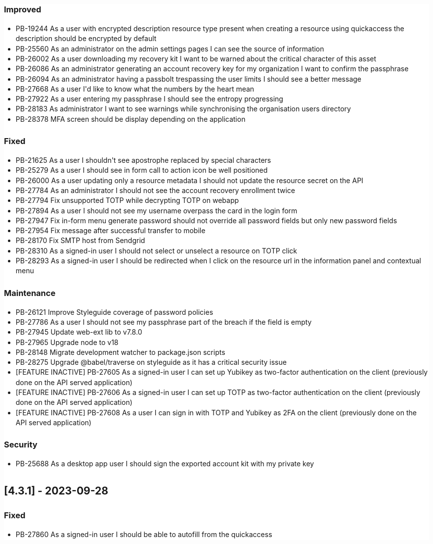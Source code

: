 ### Improved
- PB-19244 As a user with encrypted description resource type present when creating a resource using quickaccess the description should be encrypted by default
- PB-25560 As an administrator on the admin settings pages I can see the source of information
- PB-26002 As a user downloading my recovery kit I want to be warned about the critical character of this asset
- PB-26086 As an administrator generating an account recovery key for my organization I want to confirm the passphrase
- PB-26094 As an administrator having a passbolt trespassing the user limits I should see a better message
- PB-27668 As a user I'd like to know what the numbers by the heart mean
- PB-27922 As a user entering my passphrase I should see the entropy progressing
- PB-28183 As administrator I want to see warnings while synchronising the organisation users directory
- PB-28378 MFA screen should be display depending on the application

### Fixed
- PB-21625 As a user I shouldn't see apostrophe replaced by special characters
- PB-25279 As a user I should see in form call to action icon be well positioned
- PB-26000 As a user updating only a resource metadata I should not update the resource secret on the API
- PB-27784 As an administrator I should not see the account recovery enrollment twice
- PB-27794 Fix unsupported TOTP while decrypting TOTP on webapp
- PB-27894 As a user I should not see my username overpass the card in the login form
- PB-27947 Fix in-form menu generate password should not override all password fields but only new password fields
- PB-27954 Fix message after successful transfer to mobile
- PB-28170 Fix SMTP host from Sendgrid
- PB-28310 As a signed-in user I should not select or unselect a resource on TOTP click
- PB-28293 As a signed-in user I should be redirected when I click on the resource url in the information panel and contextual menu

### Maintenance
- PB-26121 Improve Styleguide coverage of password policies
- PB-27786 As a user I should not see my passphrase part of the breach if the field is empty
- PB-27945 Update web-ext lib to v7.8.0
- PB-27965 Upgrade node to v18
- PB-28148 Migrate development watcher to package.json scripts
- PB-28275 Upgrade @babel/traverse on styleguide as it has a critical security issue
- [FEATURE INACTIVE] PB-27605 As a signed-in user I can set up Yubikey as two-factor authentication on the client (previously done on the API served application)
- [FEATURE INACTIVE] PB-27606 As a signed-in user I can set up TOTP as two-factor authentication on the client (previously done on the API served application)
- [FEATURE INACTIVE] PB-27608 As a user I can sign in with TOTP and Yubikey as 2FA on the client (previously done on the API served application)

### Security
- PB-25688 As a desktop app user I should sign the exported account kit with my private key

## [4.3.1] - 2023-09-28
### Fixed
- PB-27860 As a signed-in user I should be able to autofill from the quickaccess
